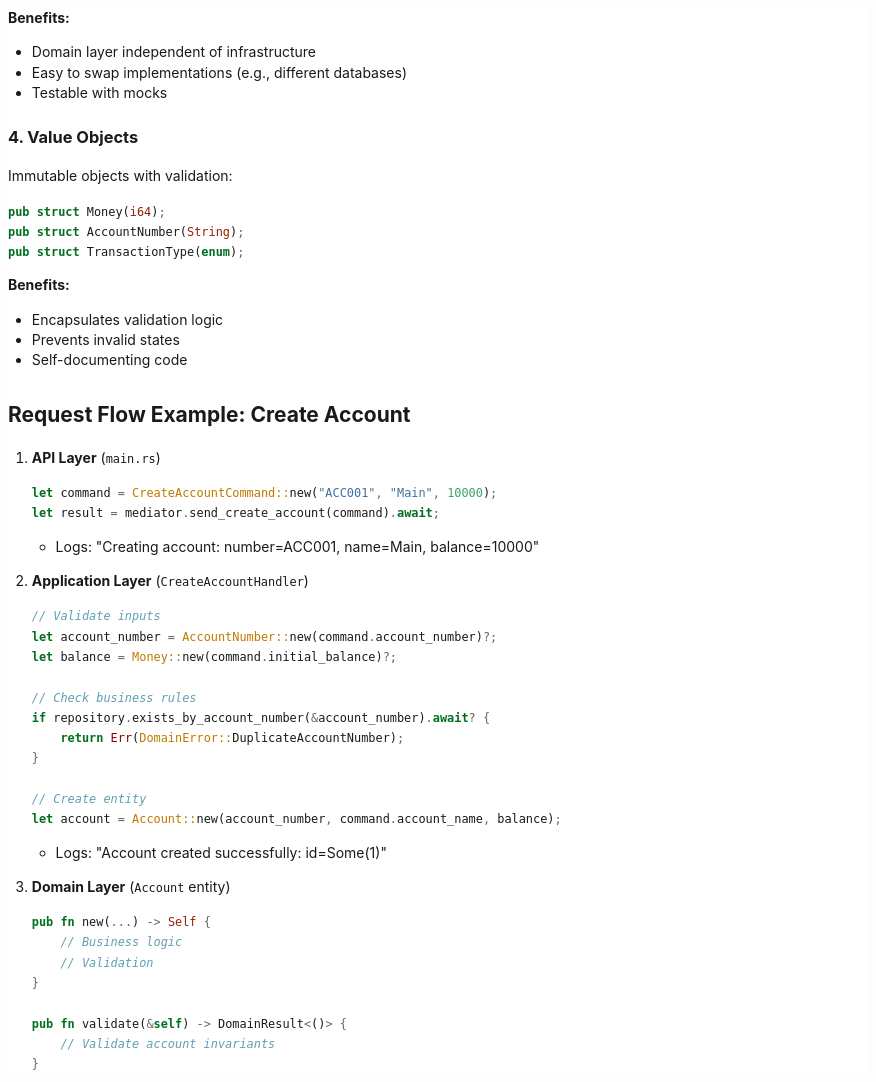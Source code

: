 **Benefits:**
- Domain layer independent of infrastructure
- Easy to swap implementations (e.g., different databases)
- Testable with mocks

### 4. Value Objects

Immutable objects with validation:

```rust
pub struct Money(i64);
pub struct AccountNumber(String);
pub struct TransactionType(enum);
```

**Benefits:**
- Encapsulates validation logic
- Prevents invalid states
- Self-documenting code

## Request Flow Example: Create Account

1. **API Layer** (`main.rs`)
   ```rust
   let command = CreateAccountCommand::new("ACC001", "Main", 10000);
   let result = mediator.send_create_account(command).await;
   ```
   - Logs: "Creating account: number=ACC001, name=Main, balance=10000"

2. **Application Layer** (`CreateAccountHandler`)
   ```rust
   // Validate inputs
   let account_number = AccountNumber::new(command.account_number)?;
   let balance = Money::new(command.initial_balance)?;
   
   // Check business rules
   if repository.exists_by_account_number(&account_number).await? {
       return Err(DomainError::DuplicateAccountNumber);
   }
   
   // Create entity
   let account = Account::new(account_number, command.account_name, balance);
   ```
   - Logs: "Account created successfully: id=Some(1)"

3. **Domain Layer** (`Account` entity)
   ```rust
   pub fn new(...) -> Self {
       // Business logic
       // Validation
   }
   
   pub fn validate(&self) -> DomainResult<()> {
       // Validate account invariants
   }
   ```
